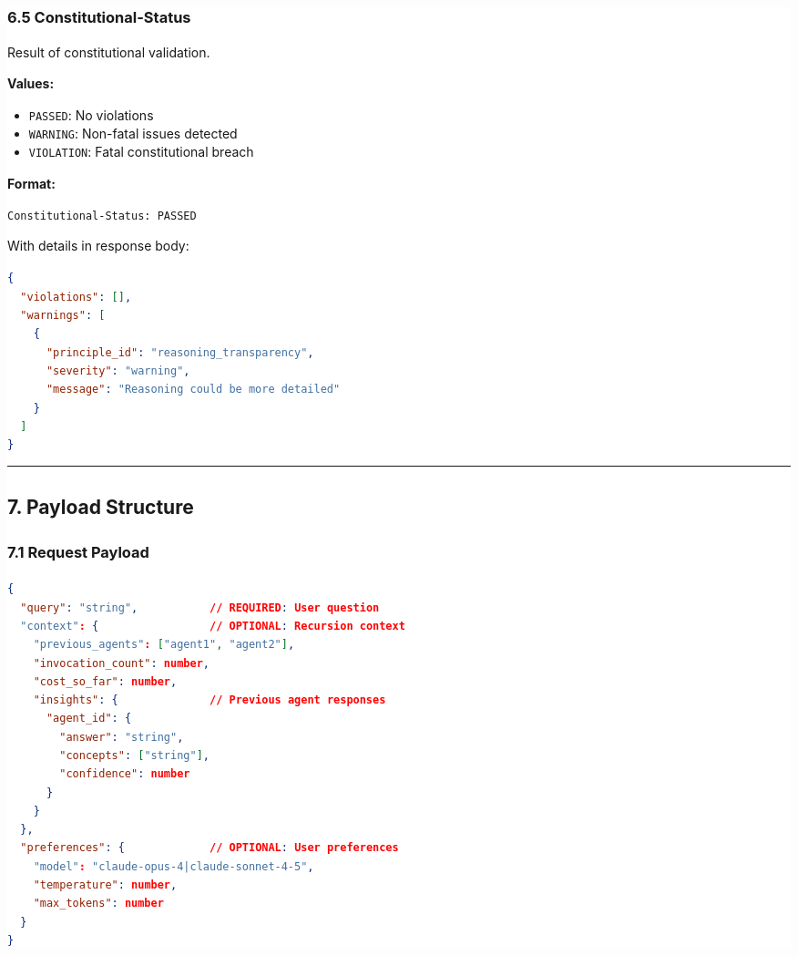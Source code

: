 ### 6.5 Constitutional-Status

Result of constitutional validation.

**Values:**
- `PASSED`: No violations
- `WARNING`: Non-fatal issues detected
- `VIOLATION`: Fatal constitutional breach

**Format:**
```http
Constitutional-Status: PASSED
```

With details in response body:
```json
{
  "violations": [],
  "warnings": [
    {
      "principle_id": "reasoning_transparency",
      "severity": "warning",
      "message": "Reasoning could be more detailed"
    }
  ]
}
```

---

## 7. Payload Structure

### 7.1 Request Payload

```json
{
  "query": "string",           // REQUIRED: User question
  "context": {                 // OPTIONAL: Recursion context
    "previous_agents": ["agent1", "agent2"],
    "invocation_count": number,
    "cost_so_far": number,
    "insights": {              // Previous agent responses
      "agent_id": {
        "answer": "string",
        "concepts": ["string"],
        "confidence": number
      }
    }
  },
  "preferences": {             // OPTIONAL: User preferences
    "model": "claude-opus-4|claude-sonnet-4-5",
    "temperature": number,
    "max_tokens": number
  }
}
```
